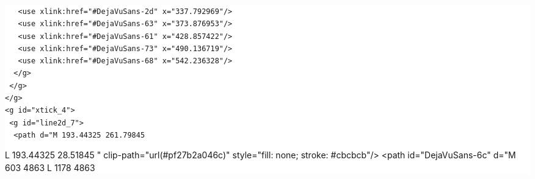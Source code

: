        <use xlink:href="#DejaVuSans-2d" x="337.792969"/>
       <use xlink:href="#DejaVuSans-63" x="373.876953"/>
       <use xlink:href="#DejaVuSans-61" x="428.857422"/>
       <use xlink:href="#DejaVuSans-73" x="490.136719"/>
       <use xlink:href="#DejaVuSans-68" x="542.236328"/>
      </g>
     </g>
    </g>
    <g id="xtick_4">
     <g id="line2d_7">
      <path d="M 193.44325 261.79845 
L 193.44325 28.51845 
" clip-path="url(#pf27b2a046c)" style="fill: none; stroke: #cbcbcb"/>
     </g>
     <g id="line2d_8"/>
     <g id="text_4">
      <!-- iota -->
      <g transform="translate(197.306375 291.821888)rotate(-90)scale(0.14 -0.14)">
       <use xlink:href="#DejaVuSans-69"/>
       <use xlink:href="#DejaVuSans-6f" x="27.783203"/>
       <use xlink:href="#DejaVuSans-74" x="88.964844"/>
       <use xlink:href="#DejaVuSans-61" x="128.173828"/>
      </g>
     </g>
    </g>
    <g id="xtick_5">
     <g id="line2d_9">
      <path d="M 231.02725 261.79845 
L 231.02725 28.51845 
" clip-path="url(#pf27b2a046c)" style="fill: none; stroke: #cbcbcb"/>
     </g>
     <g id="line2d_10"/>
     <g id="text_5">
      <!-- ripple -->
      <g transform="translate(234.890375 305.222512)rotate(-90)scale(0.14 -0.14)">
       <defs>
        <path id="DejaVuSans-70" d="M 1159 525 
L 1159 -1331 
L 581 -1331 
L 581 3500 
L 1159 3500 
L 1159 2969 
Q 1341 3281 1617 3432 
Q 1894 3584 2278 3584 
Q 2916 3584 3314 3078 
Q 3713 2572 3713 1747 
Q 3713 922 3314 415 
Q 2916 -91 2278 -91 
Q 1894 -91 1617 61 
Q 1341 213 1159 525 
z
M 3116 1747 
Q 3116 2381 2855 2742 
Q 2594 3103 2138 3103 
Q 1681 3103 1420 2742 
Q 1159 2381 1159 1747 
Q 1159 1113 1420 752 
Q 1681 391 2138 391 
Q 2594 391 2855 752 
Q 3116 1113 3116 1747 
z
" transform="scale(0.015625)"/>
        <path id="DejaVuSans-6c" d="M 603 4863 
L 1178 4863 
